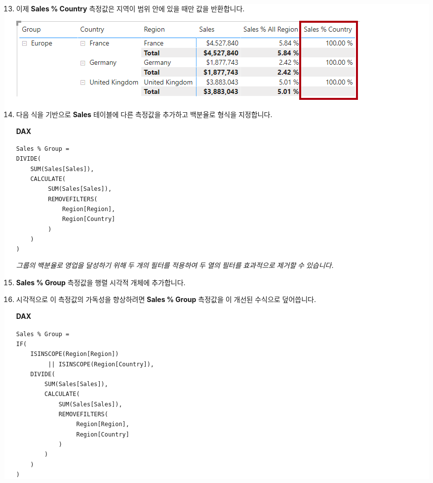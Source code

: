 13. 이제 **Sales % Country** 측정값은 지역이 범위 안에 있을 때만 값을 반환합니다.

	![그림 55](Linked_image_Files/PowerBI_Lab06B_image10.png)

14. 다음 식을 기반으로 **Sales** 테이블에 다른 측정값을 추가하고 백분율로 형식을 지정합니다.


	**DAX**

	```
	Sales % Group =
	DIVIDE(
        SUM(Sales[Sales]),
        CALCULATE(
             SUM(Sales[Sales]),
             REMOVEFILTERS(
                 Region[Region],
                 Region[Country]
             )
        )
	)
	```

	*그룹의 백분율로 영업을 달성하기 위해 두 개의 필터를 적용하여 두 열의 필터를 효과적으로 제거할 수 있습니다*.

15. **Sales % Group** 측정값을 행렬 시각적 개체에 추가합니다.

16. 시각적으로 이 측정값의 가독성을 향상하려면 **Sales % Group** 측정값을 이 개선된 수식으로 덮어씁니다.


	**DAX**

	```
	Sales % Group =
	IF(
        ISINSCOPE(Region[Region])
             || ISINSCOPE(Region[Country]),
        DIVIDE(
            SUM(Sales[Sales]),
            CALCULATE(
                SUM(Sales[Sales]),
                REMOVEFILTERS(
                     Region[Region],
                     Region[Country]
                )
            )
        )
	)
	```
